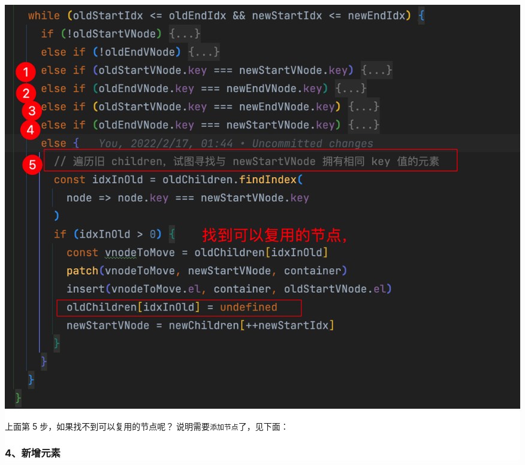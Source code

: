 ![image.png|650](images/573bdf003191c59daf303c4704b95e47.png)

上面第 5 步，如果找不到可以复用的节点呢？ 说明需要`添加节点`了，见下面：

### 4、新增元素
